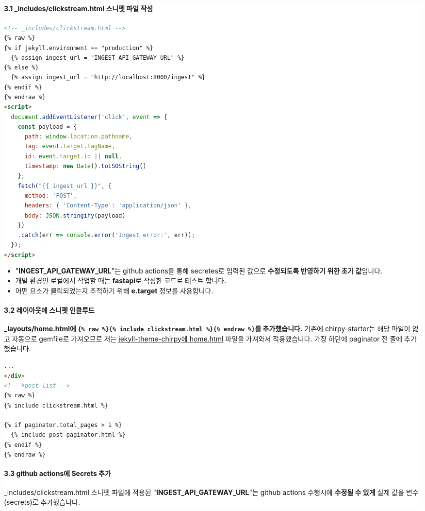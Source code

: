 #### 3.1 _includes/clickstream.html 스니펫 파일 작성
```html
<!-- _includes/clickstream.html -->
{% raw %}
{% if jekyll.environment == "production" %}
  {% assign ingest_url = "INGEST_API_GATEWAY_URL" %}
{% else %}
  {% assign ingest_url = "http://localhost:8000/ingest" %}
{% endif %}
{% endraw %}
<script>
  document.addEventListener('click', event => {
    const payload = {
      path: window.location.pathname,
      tag: event.target.tagName,
      id: event.target.id || null,
      timestamp: new Date().toISOString()
    };
    fetch("{{ ingest_url }}", {
      method: 'POST',
      headers: { 'Content-Type': 'application/json' },
      body: JSON.stringify(payload)
    })
    .catch(err => console.error('Ingest error:', err));
  });
</script>
```
- "**INGEST_API_GATEWAY_URL**"는 github actions을 통해 secretes로 입력된 값으로 **수정되도록 반영하기 위한 초기 값**입니다.
- 개발 환경인 로컬에서 작업할 때는 **fastapi**로 작성한 코드로 테스트 합니다.
- 어떤 요소가 클릭되었는지 추적하기 위해 **e.target** 정보를 사용합니다.

#### 3.2 레이아웃에 스니펫 인클루드
**_layouts/home.html에 `{% raw %}{% include clickstream.html %}{% endraw %}`를 추가했습니다.** 기존에 chirpy-starter는 해당 파일이 없고 자동으로 gemfile로 가져오므로 저는 [jekyll-theme-chirpy에 home.html](https://github.com/cotes2020/jekyll-theme-chirpy/blob/master/_layouts/home.html) 파일을 가져와서 적용했습니다. 가장 하단에 paginator 전 줄에 추가했습니다.
```html
...
</div>
<!-- #post-list -->
{% raw %}
{% include clickstream.html %}

{% if paginator.total_pages > 1 %}
  {% include post-paginator.html %}
{% endif %}
{% endraw %}
```

#### 3.3 github actions에 Secrets 추가
_includes/clickstream.html 스니펫 파일에 적용된 "**INGEST_API_GATEWAY_URL**"는 github actions 수행시에 **수정될 수 있게** 실제 값을 변수(secrets)로 추가했습니다.